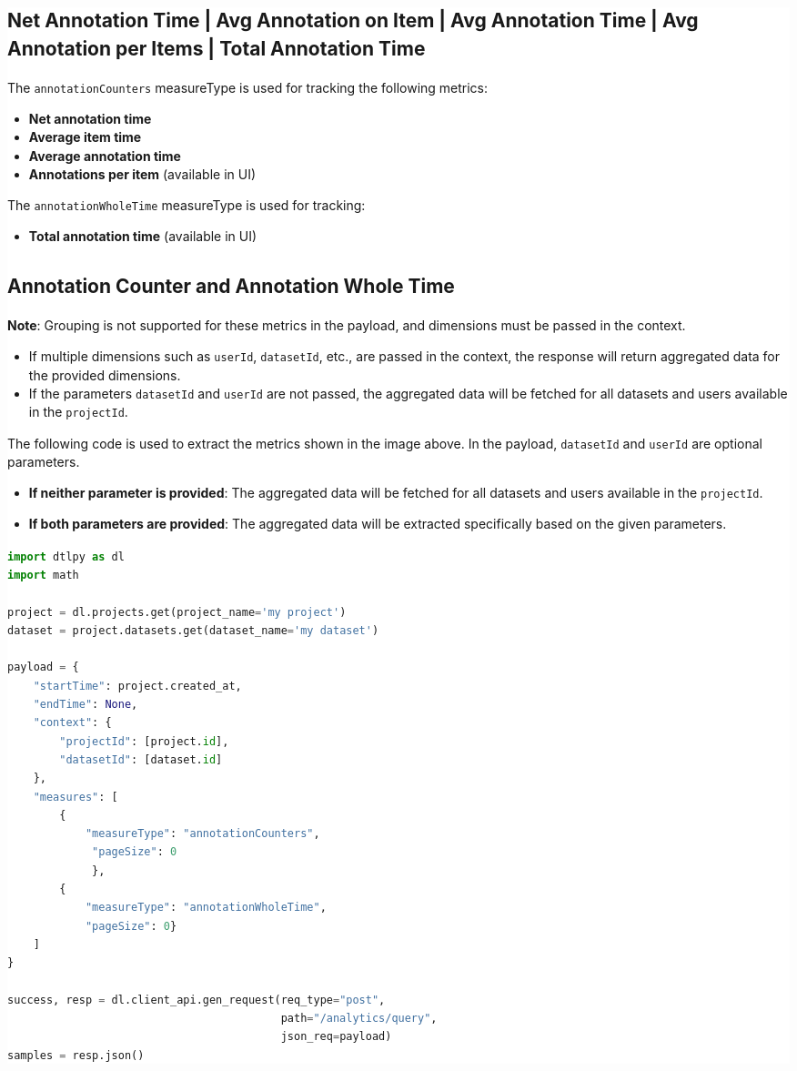 ```python

```

## Net Annotation Time | Avg Annotation on Item | Avg Annotation Time | Avg Annotation per Items | Total Annotation Time

The `annotationCounters` measureType is used for tracking the following metrics:

- **Net annotation time**
- **Average item time**
- **Average annotation time**
- **Annotations per item** (available in UI)

The `annotationWholeTime` measureType is used for tracking:

- **Total annotation time** (available in UI)

## Annotation Counter and Annotation Whole Time

**Note**: Grouping is not supported for these metrics in the payload, and dimensions must be passed in the context.

- If multiple dimensions such as `userId`, `datasetId`, etc., are passed in the context, the response will return aggregated data for the provided dimensions.
- If the parameters `datasetId` and `userId` are not passed, the aggregated data will be fetched for all datasets and users available in the `projectId`.

The following code is used to extract the metrics shown in the image above. In the payload, `datasetId` and `userId` are optional parameters.

- **If neither parameter is provided**: The aggregated data will be fetched for all datasets and users available in the `projectId`.

- **If both parameters are provided**: The aggregated data will be extracted specifically based on the given parameters.

```python
import dtlpy as dl
import math

project = dl.projects.get(project_name='my project')
dataset = project.datasets.get(dataset_name='my dataset')

payload = {
    "startTime": project.created_at,
    "endTime": None,
    "context": {
        "projectId": [project.id],
        "datasetId": [dataset.id]
    },
    "measures": [
        {
            "measureType": "annotationCounters",
             "pageSize": 0
             },
        {
            "measureType": "annotationWholeTime", 
            "pageSize": 0}
    ]
}

success, resp = dl.client_api.gen_request(req_type="post",
                                          path="/analytics/query",
                                          json_req=payload)
samples = resp.json()
```